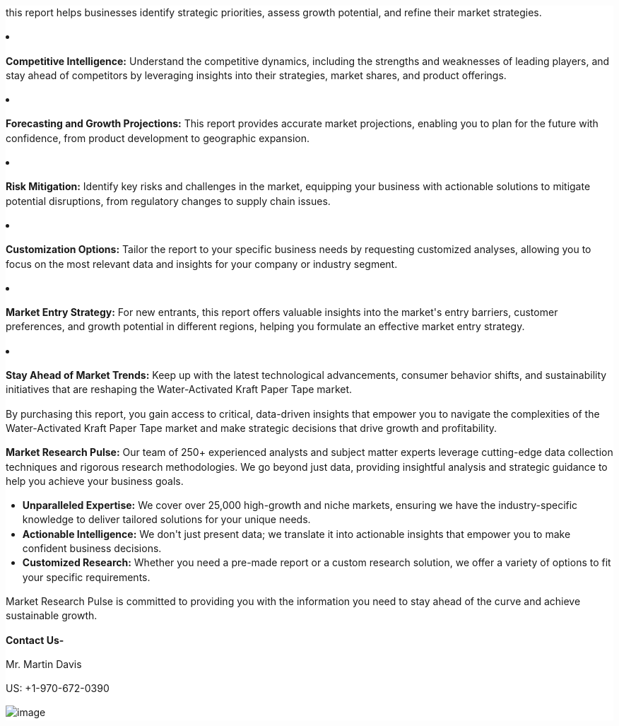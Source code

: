 this report helps businesses identify strategic priorities, assess growth potential, and refine their market strategies.</p></li><li><p><strong>Competitive Intelligence:</strong> Understand the competitive dynamics, including the strengths and weaknesses of leading players, and stay ahead of competitors by leveraging insights into their strategies, market shares, and product offerings.</p></li><li><p><strong>Forecasting and Growth Projections:</strong> This report provides accurate market projections, enabling you to plan for the future with confidence, from product development to geographic expansion.</p></li><li><p><strong>Risk Mitigation:</strong> Identify key risks and challenges in the market, equipping your business with actionable solutions to mitigate potential disruptions, from regulatory changes to supply chain issues.</p></li><li><p><strong>Customization Options:</strong> Tailor the report to your specific business needs by requesting customized analyses, allowing you to focus on the most relevant data and insights for your company or industry segment.</p></li><li><p><strong>Market Entry Strategy:</strong> For new entrants, this report offers valuable insights into the market's entry barriers, customer preferences, and growth potential in different regions, helping you formulate an effective market entry strategy.</p></li><li><p><strong>Stay Ahead of Market Trends:</strong> Keep up with the latest technological advancements, consumer behavior shifts, and sustainability initiatives that are reshaping the Water-Activated Kraft Paper Tape market.</p></li></ol><p>By purchasing this report, you gain access to critical, data-driven insights that empower you to navigate the complexities of the Water-Activated Kraft Paper Tape market and make strategic decisions that drive growth and profitability.</p><p><strong>Market Research Pulse:</strong>&nbsp;Our team of 250+ experienced analysts and subject matter experts leverage cutting-edge data collection techniques and rigorous research methodologies. We go beyond just data, providing insightful analysis and strategic guidance to help you achieve your business goals.</p><ul><li><strong>Unparalleled Expertise:</strong>&nbsp;We cover over 25,000 high-growth and niche markets, ensuring we have the industry-specific knowledge to deliver tailored solutions for your unique needs.</li><li><strong>Actionable Intelligence:</strong>&nbsp;We don't just present data; we translate it into actionable insights that empower you to make confident business decisions.</li><li><strong>Customized Research:</strong>&nbsp;Whether you need a pre-made report or a custom research solution, we offer a variety of options to fit your specific requirements.</li></ul><p>Market Research Pulse is committed to providing you with the information you need to stay ahead of the curve and achieve sustainable growth.</p><p><strong>Contact Us-</strong></p><p>Mr. Martin Davis</p><p>US: +1-970-672-0390</p>
![image](https://github.com/user-attachments/assets/be8fd701-caaa-43f9-b899-5a5527e39fbc)
